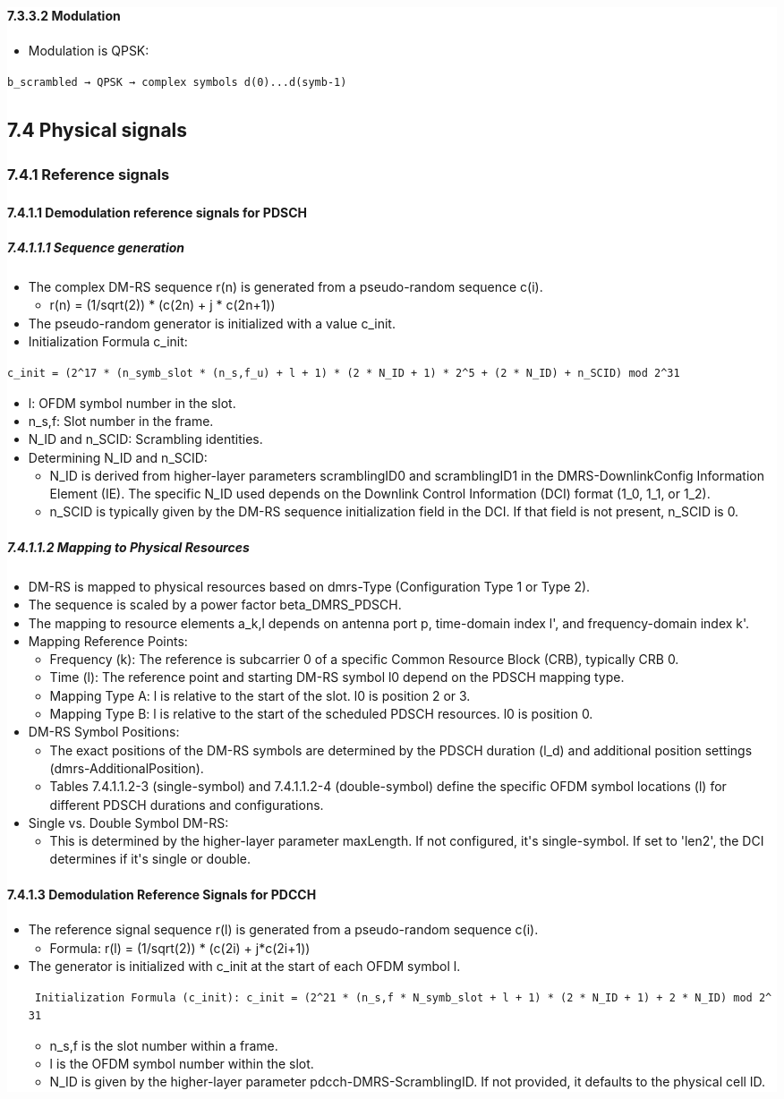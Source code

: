 #### 7.3.3.2 Modulation
- Modulation is QPSK:
```
b_scrambled → QPSK → complex symbols d(0)...d(symb-1)
```
## 7.4 Physical signals
### 7.4.1 Reference signals
#### 7.4.1.1 Demodulation reference signals for PDSCH
##### 7.4.1.1.1 Sequence generation
- The complex DM-RS sequence r(n) is generated from a pseudo-random sequence c(i).
  - r(n) = (1/sqrt(2)) * (c(2n) + j * c(2n+1))
- The pseudo-random generator is initialized with a value c_init.
- Initialization Formula c_init:
```
c_init = (2^17 * (n_symb_slot * (n_s,f_u) + l + 1) * (2 * N_ID + 1) * 2^5 + (2 * N_ID) + n_SCID) mod 2^31
```
- l: OFDM symbol number in the slot.
- n_s,f: Slot number in the frame.
- N_ID and n_SCID: Scrambling identities.
- Determining N_ID and n_SCID:
  - N_ID is derived from higher-layer parameters scramblingID0 and scramblingID1 in the DMRS-DownlinkConfig Information Element (IE). The specific N_ID used depends on the Downlink Control Information (DCI) format (1_0, 1_1, or 1_2).
  - n_SCID is typically given by the DM-RS sequence initialization field in the DCI. If that field is not present, n_SCID is 0.

##### 7.4.1.1.2 Mapping to Physical Resources 
- DM-RS is mapped to physical resources based on dmrs-Type (Configuration Type 1 or Type 2).
- The sequence is scaled by a power factor beta_DMRS_PDSCH.
- The mapping to resource elements a_k,l depends on antenna port p, time-domain index l', and frequency-domain index k'.
- Mapping Reference Points:
  - Frequency (k): The reference is subcarrier 0 of a specific Common Resource Block (CRB), typically CRB 0.
  - Time (l): The reference point and starting DM-RS symbol l0 depend on the PDSCH mapping type.
  - Mapping Type A: l is relative to the start of the slot. l0 is position 2 or 3.
  - Mapping Type B: l is relative to the start of the scheduled PDSCH resources. l0 is position 0.
- DM-RS Symbol Positions:
  - The exact positions of the DM-RS symbols are determined by the PDSCH duration (l_d) and additional position settings (dmrs-AdditionalPosition).
  - Tables 7.4.1.1.2-3 (single-symbol) and 7.4.1.1.2-4 (double-symbol) define the specific OFDM symbol locations (l) for different PDSCH durations and configurations.
- Single vs. Double Symbol DM-RS:
  - This is determined by the higher-layer parameter maxLength. If not configured, it's single-symbol. If set to 'len2', the DCI determines if it's single or double.

#### 7.4.1.3 Demodulation Reference Signals for PDCCH 
- The reference signal sequence r(l) is generated from a pseudo-random sequence c(i).
  - Formula: r(l) = (1/sqrt(2)) * (c(2i) + j*c(2i+1))
- The generator is initialized with c_init at the start of each OFDM symbol l.
  ```
   Initialization Formula (c_init): c_init = (2^21 * (n_s,f * N_symb_slot + l + 1) * (2 * N_ID + 1) + 2 * N_ID) mod 2^31
  ```
  - n_s,f is the slot number within a frame.
  - l is the OFDM symbol number within the slot.
  - N_ID is given by the higher-layer parameter pdcch-DMRS-ScramblingID. If not provided, it defaults to the physical cell ID.
